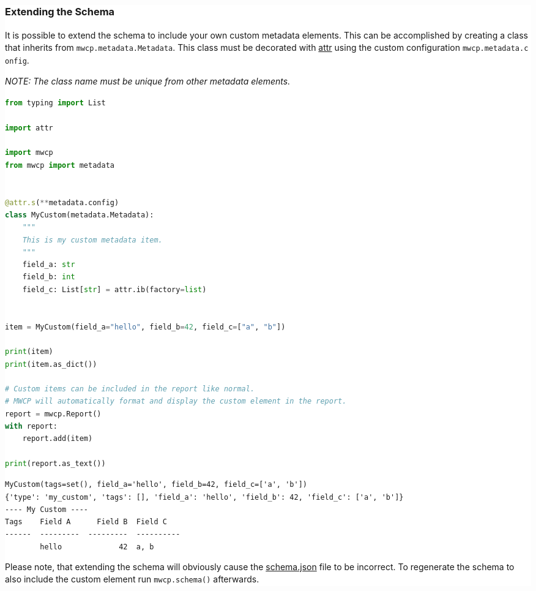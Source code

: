 ### Extending the Schema

It is possible to extend the schema to include your own custom metadata elements.
This can be accomplished by creating a class that inherits from `mwcp.metadata.Metadata`. 
This class must be decorated with [attr](https://attrs.org) using the custom configuration `mwcp.metadata.config`. 

*NOTE: The class name must be unique from other metadata elements.*

```python
from typing import List

import attr

import mwcp
from mwcp import metadata


@attr.s(**metadata.config)
class MyCustom(metadata.Metadata):
    """
    This is my custom metadata item.
    """
    field_a: str
    field_b: int
    field_c: List[str] = attr.ib(factory=list)


item = MyCustom(field_a="hello", field_b=42, field_c=["a", "b"])

print(item)
print(item.as_dict())

# Custom items can be included in the report like normal.
# MWCP will automatically format and display the custom element in the report.
report = mwcp.Report()
with report:
    report.add(item)

print(report.as_text())
```

```
MyCustom(tags=set(), field_a='hello', field_b=42, field_c=['a', 'b'])
{'type': 'my_custom', 'tags': [], 'field_a': 'hello', 'field_b': 42, 'field_c': ['a', 'b']}
---- My Custom ----
Tags    Field A      Field B  Field C
------  ---------  ---------  ----------
        hello             42  a, b
```

Please note, that extending the schema will obviously cause the [schema.json](/mwcp/config/schema.json) file to be incorrect.
To regenerate the schema to also include the custom element run `mwcp.schema()` afterwards.
